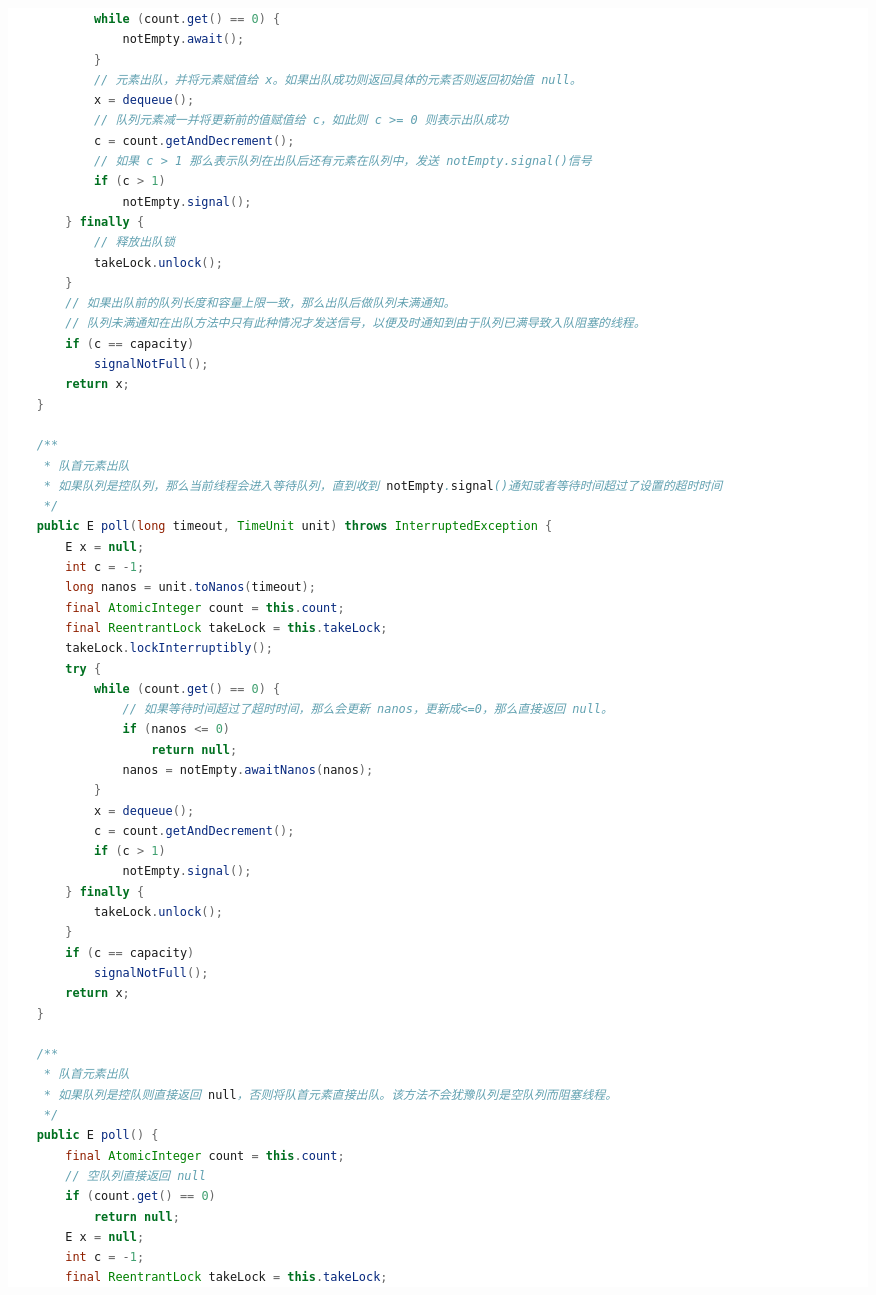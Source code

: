 ```java
            while (count.get() == 0) {
                notEmpty.await();
            }
            // 元素出队，并将元素赋值给 x。如果出队成功则返回具体的元素否则返回初始值 null。
            x = dequeue();
            // 队列元素减一并将更新前的值赋值给 c，如此则 c >= 0 则表示出队成功
            c = count.getAndDecrement();
            // 如果 c > 1 那么表示队列在出队后还有元素在队列中，发送 notEmpty.signal()信号
            if (c > 1)
                notEmpty.signal();
        } finally {
            // 释放出队锁
            takeLock.unlock();
        }
        // 如果出队前的队列长度和容量上限一致，那么出队后做队列未满通知。
        // 队列未满通知在出队方法中只有此种情况才发送信号，以便及时通知到由于队列已满导致入队阻塞的线程。
        if (c == capacity)
            signalNotFull();
        return x;
    }
    
    /**
     * 队首元素出队
     * 如果队列是控队列，那么当前线程会进入等待队列，直到收到 notEmpty.signal()通知或者等待时间超过了设置的超时时间
     */
    public E poll(long timeout, TimeUnit unit) throws InterruptedException {
        E x = null;
        int c = -1;
        long nanos = unit.toNanos(timeout);
        final AtomicInteger count = this.count;
        final ReentrantLock takeLock = this.takeLock;
        takeLock.lockInterruptibly();
        try {
            while (count.get() == 0) {
                // 如果等待时间超过了超时时间，那么会更新 nanos，更新成<=0，那么直接返回 null。
                if (nanos <= 0)
                    return null;
                nanos = notEmpty.awaitNanos(nanos);
            }
            x = dequeue();
            c = count.getAndDecrement();
            if (c > 1)
                notEmpty.signal();
        } finally {
            takeLock.unlock();
        }
        if (c == capacity)
            signalNotFull();
        return x;
    }
    
    /**
     * 队首元素出队
     * 如果队列是控队则直接返回 null，否则将队首元素直接出队。该方法不会犹豫队列是空队列而阻塞线程。
     */
    public E poll() {
        final AtomicInteger count = this.count;
        // 空队列直接返回 null
        if (count.get() == 0)
            return null;
        E x = null;
        int c = -1;
        final ReentrantLock takeLock = this.takeLock;
```